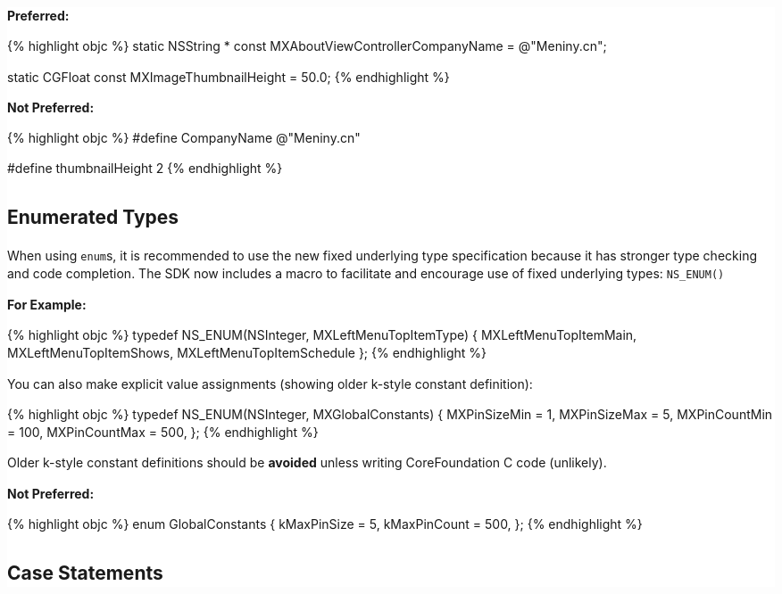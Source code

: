 **Preferred:**

{% highlight objc %}
static NSString * const MXAboutViewControllerCompanyName = @"Meniny.cn";

static CGFloat const MXImageThumbnailHeight = 50.0;
{% endhighlight %}

**Not Preferred:**

{% highlight objc %}
#define CompanyName @"Meniny.cn"

#define thumbnailHeight 2
{% endhighlight %}

## Enumerated Types

When using `enum`s, it is recommended to use the new fixed underlying type specification because it has stronger type checking and code completion. The SDK now includes a macro to facilitate and encourage use of fixed underlying types: `NS_ENUM()`

**For Example:**

{% highlight objc %}
typedef NS_ENUM(NSInteger, MXLeftMenuTopItemType) {
  MXLeftMenuTopItemMain,
  MXLeftMenuTopItemShows,
  MXLeftMenuTopItemSchedule
};
{% endhighlight %}

You can also make explicit value assignments (showing older k-style constant definition):

{% highlight objc %}
typedef NS_ENUM(NSInteger, MXGlobalConstants) {
  MXPinSizeMin = 1,
  MXPinSizeMax = 5,
  MXPinCountMin = 100,
  MXPinCountMax = 500,
};
{% endhighlight %}

Older k-style constant definitions should be **avoided** unless writing CoreFoundation C code (unlikely).

**Not Preferred:**

{% highlight objc %}
enum GlobalConstants {
  kMaxPinSize = 5,
  kMaxPinCount = 500,
};
{% endhighlight %}


## Case Statements
